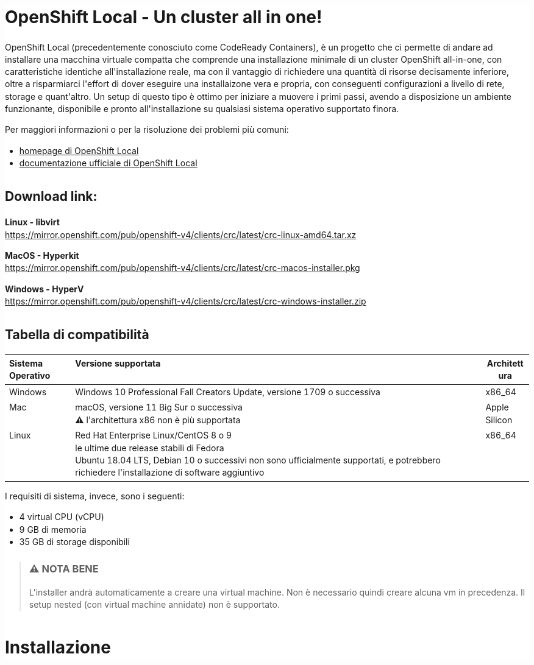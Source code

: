 # OpenShift Local - Un cluster all in one!

OpenShift Local (precedentemente conosciuto come CodeReady Containers), è un progetto che ci permette di andare ad installare una macchina virtuale compatta che comprende una installazione minimale di un cluster OpenShift all-in-one, con caratteristiche identiche all'installazione reale, ma con il vantaggio di richiedere una quantità di risorse decisamente inferiore, oltre a risparmiarci l'effort di dover eseguire una installaizone vera e propria, con conseguenti configurazioni a livello di rete, storage e quant'altro.
Un setup di questo tipo è ottimo per iniziare a muovere i primi passi, avendo a disposizione un ambiente funzionante, disponibile e pronto all'installazione su qualsiasi sistema operativo supportato finora.

Per maggiori informazioni o per la risoluzione dei problemi più comuni:

- [homepage di OpenShift Local](https://console.redhat.com/openshift/create/local)
- [documentazione ufficiale di OpenShift Local](https://access.redhat.com/documentation/en-us/red_hat_openshift_local/)

## Download link:

**Linux - libvirt**  
https://mirror.openshift.com/pub/openshift-v4/clients/crc/latest/crc-linux-amd64.tar.xz

**MacOS - Hyperkit**  
https://mirror.openshift.com/pub/openshift-v4/clients/crc/latest/crc-macos-installer.pkg

**Windows - HyperV**  
https://mirror.openshift.com/pub/openshift-v4/clients/crc/latest/crc-windows-installer.zip

## Tabella di compatibilità

|  Sistema Operativo | Versione supportata  | Architettura |
| :------------ | :------------ | ------------- |
| Windows  | Windows 10 Professional Fall Creators Update, versione 1709 o successiva | x86_64 |
| Mac | macOS, versione 11 Big Sur o successiva<br /> :warning: l'architettura x86 non è più supportata | Apple Silicon |
| Linux  | Red Hat Enterprise Linux/CentOS 8 o 9 </br> le ultime due release stabili di Fedora </br> Ubuntu 18.04 LTS, Debian 10 o successivi non sono ufficialmente supportati, e potrebbero richiedere l'installazione di software aggiuntivo | x86_64 |

I requisiti di sistema, invece, sono i seguenti:

- 4 virtual CPU (vCPU)
- 9 GB di memoria
- 35 GB di storage disponibili

>### :warning: NOTA BENE
>
>L'installer andrà automaticamente a creare una virtual machine. Non è necessario quindi creare alcuna vm in precedenza. Il setup nested (con virtual machine annidate) non è supportato.

# Installazione

